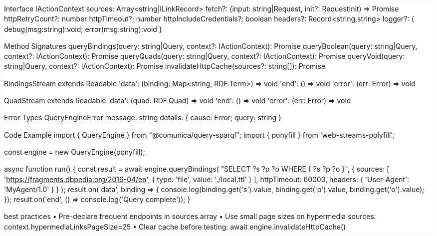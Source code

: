 Interface IActionContext
  sources: Array<string|ILinkRecord>
  fetch?: (input: string|Request, init?: RequestInit) => Promise<Response>
  httpRetryCount?: number
  httpTimeout?: number
  httpIncludeCredentials?: boolean
  headers?: Record<string,string>
  logger?: { debug(msg:string):void; error(msg:string):void }

Method Signatures
queryBindings(query: string|Query, context?: IActionContext): Promise<BindingsStream>
queryBoolean(query: string|Query, context?: IActionContext): Promise<boolean>
queryQuads(query: string|Query, context?: IActionContext): Promise<QuadStream>
queryVoid(query: string|Query, context?: IActionContext): Promise<void>
invalidateHttpCache(sources?: string[]): Promise<void>

BindingsStream extends Readable
  'data': (binding: Map<string, RDF.Term>) => void
  'end': () => void
  'error': (err: Error) => void

QuadStream extends Readable
  'data': (quad: RDF.Quad) => void
  'end': () => void
  'error': (err: Error) => void

Error Types
QueryEngineError
  message: string
  details: { cause: Error; query: string }

Code Example
import { QueryEngine } from "@comunica/query-sparql";
import { ponyfill } from 'web-streams-polyfill';

const engine = new QueryEngine(ponyfill);

async function run() {
  const result = await engine.queryBindings(
    "SELECT ?s ?p ?o WHERE { ?s ?p ?o }",
    { sources: [
        'https://fragments.dbpedia.org/2016-04/en',
        { type: 'file', value: './local.ttl' }
      ],
      httpTimeout: 60000,
      headers: { 'User-Agent': 'MyAgent/1.0' }
    }
  );
  result.on('data', binding => {
    console.log(binding.get('s').value, binding.get('p').value, binding.get('o').value);
  });
  result.on('end', () => console.log('Query complete'));
}

best practices
• Pre-declare frequent endpoints in sources array
• Use small page sizes on hypermedia sources: context.hypermediaLinksPageSize=25
• Clear cache before testing: await engine.invalidateHttpCache()
